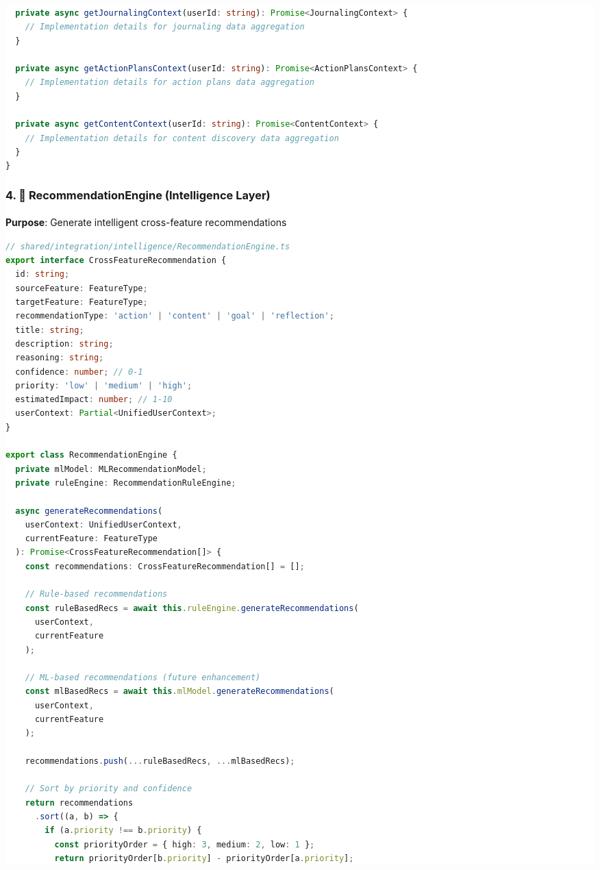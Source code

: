 ```typescript
  private async getJournalingContext(userId: string): Promise<JournalingContext> {
    // Implementation details for journaling data aggregation
  }

  private async getActionPlansContext(userId: string): Promise<ActionPlansContext> {
    // Implementation details for action plans data aggregation
  }

  private async getContentContext(userId: string): Promise<ContentContext> {
    // Implementation details for content discovery data aggregation
  }
}
```

### **4. 🎯 RecommendationEngine (Intelligence Layer)**

**Purpose**: Generate intelligent cross-feature recommendations

```typescript
// shared/integration/intelligence/RecommendationEngine.ts
export interface CrossFeatureRecommendation {
  id: string;
  sourceFeature: FeatureType;
  targetFeature: FeatureType;
  recommendationType: 'action' | 'content' | 'goal' | 'reflection';
  title: string;
  description: string;
  reasoning: string;
  confidence: number; // 0-1
  priority: 'low' | 'medium' | 'high';
  estimatedImpact: number; // 1-10
  userContext: Partial<UnifiedUserContext>;
}

export class RecommendationEngine {
  private mlModel: MLRecommendationModel;
  private ruleEngine: RecommendationRuleEngine;
  
  async generateRecommendations(
    userContext: UnifiedUserContext,
    currentFeature: FeatureType
  ): Promise<CrossFeatureRecommendation[]> {
    const recommendations: CrossFeatureRecommendation[] = [];
    
    // Rule-based recommendations
    const ruleBasedRecs = await this.ruleEngine.generateRecommendations(
      userContext, 
      currentFeature
    );
    
    // ML-based recommendations (future enhancement)
    const mlBasedRecs = await this.mlModel.generateRecommendations(
      userContext,
      currentFeature
    );
    
    recommendations.push(...ruleBasedRecs, ...mlBasedRecs);
    
    // Sort by priority and confidence
    return recommendations
      .sort((a, b) => {
        if (a.priority !== b.priority) {
          const priorityOrder = { high: 3, medium: 2, low: 1 };
          return priorityOrder[b.priority] - priorityOrder[a.priority];
```